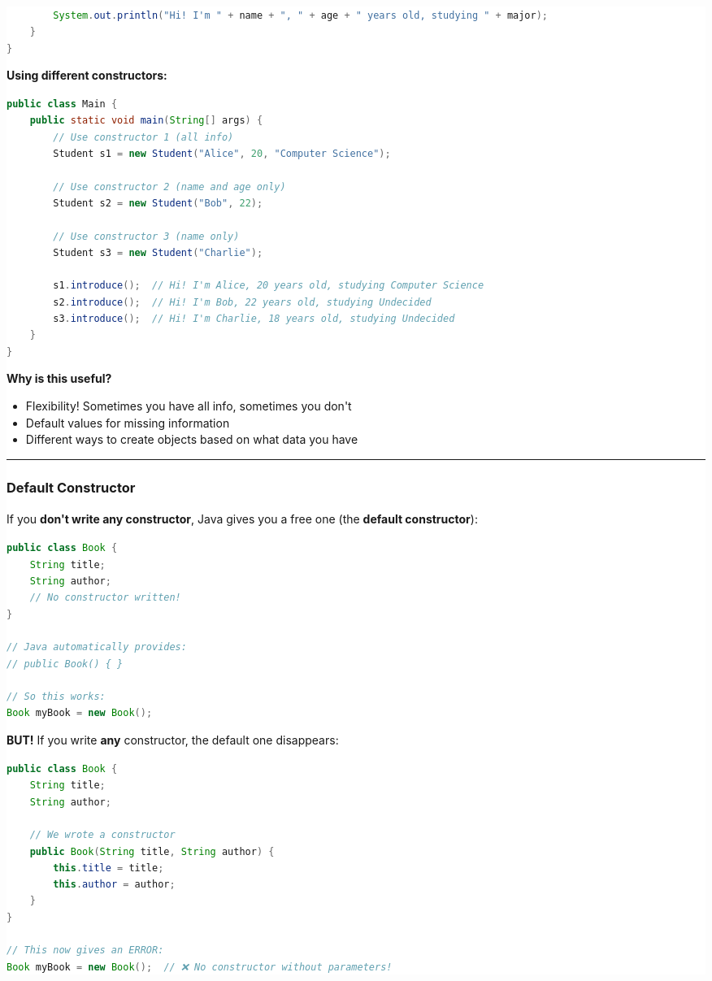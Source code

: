 ```java
        System.out.println("Hi! I'm " + name + ", " + age + " years old, studying " + major);
    }
}
```

**Using different constructors:**

```java
public class Main {
    public static void main(String[] args) {
        // Use constructor 1 (all info)
        Student s1 = new Student("Alice", 20, "Computer Science");
        
        // Use constructor 2 (name and age only)
        Student s2 = new Student("Bob", 22);
        
        // Use constructor 3 (name only)
        Student s3 = new Student("Charlie");
        
        s1.introduce();  // Hi! I'm Alice, 20 years old, studying Computer Science
        s2.introduce();  // Hi! I'm Bob, 22 years old, studying Undecided
        s3.introduce();  // Hi! I'm Charlie, 18 years old, studying Undecided
    }
}
```

**Why is this useful?**
- Flexibility! Sometimes you have all info, sometimes you don't
- Default values for missing information
- Different ways to create objects based on what data you have

---

### Default Constructor

If you **don't write any constructor**, Java gives you a free one (the **default constructor**):

```java
public class Book {
    String title;
    String author;
    // No constructor written!
}

// Java automatically provides:
// public Book() { }

// So this works:
Book myBook = new Book();
```

**BUT!** If you write **any** constructor, the default one disappears:

```java
public class Book {
    String title;
    String author;
    
    // We wrote a constructor
    public Book(String title, String author) {
        this.title = title;
        this.author = author;
    }
}

// This now gives an ERROR:
Book myBook = new Book();  // ❌ No constructor without parameters!
```